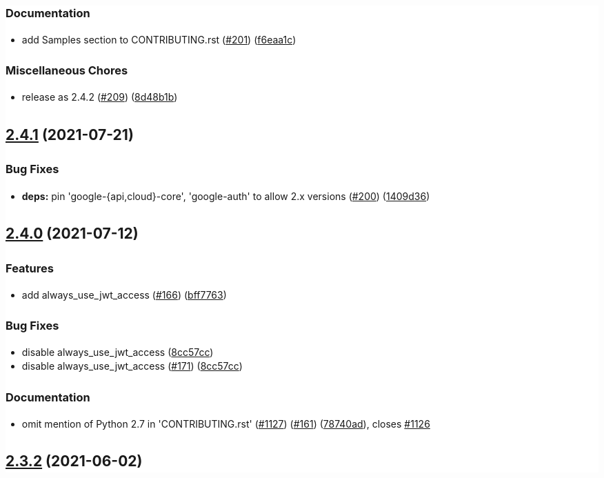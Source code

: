 
### Documentation

* add Samples section to CONTRIBUTING.rst ([#201](https://www.github.com/googleapis/python-vision/issues/201)) ([f6eaa1c](https://www.github.com/googleapis/python-vision/commit/f6eaa1c0a89258f9378672b8713990fc10cea0c9))


### Miscellaneous Chores

* release as 2.4.2 ([#209](https://www.github.com/googleapis/python-vision/issues/209)) ([8d48b1b](https://www.github.com/googleapis/python-vision/commit/8d48b1b2284da8eff95190478292f5422d59a2f1))

## [2.4.1](https://www.github.com/googleapis/python-vision/compare/v2.4.0...v2.4.1) (2021-07-21)


### Bug Fixes

* **deps:** pin 'google-{api,cloud}-core', 'google-auth' to allow 2.x versions ([#200](https://www.github.com/googleapis/python-vision/issues/200)) ([1409d36](https://www.github.com/googleapis/python-vision/commit/1409d366835f3e12bc5b26c09123b2e70f9dcb70))

## [2.4.0](https://www.github.com/googleapis/python-vision/compare/v2.3.2...v2.4.0) (2021-07-12)


### Features

* add always_use_jwt_access ([#166](https://www.github.com/googleapis/python-vision/issues/166)) ([bff7763](https://www.github.com/googleapis/python-vision/commit/bff7763c586284eab96b3f43573006273e2e71ee))


### Bug Fixes

* disable always_use_jwt_access ([8cc57cc](https://www.github.com/googleapis/python-vision/commit/8cc57cc21809596737e7a42102510942426ee3e6))
* disable always_use_jwt_access ([#171](https://www.github.com/googleapis/python-vision/issues/171)) ([8cc57cc](https://www.github.com/googleapis/python-vision/commit/8cc57cc21809596737e7a42102510942426ee3e6))


### Documentation

* omit mention of Python 2.7 in 'CONTRIBUTING.rst' ([#1127](https://www.github.com/googleapis/python-vision/issues/1127)) ([#161](https://www.github.com/googleapis/python-vision/issues/161)) ([78740ad](https://www.github.com/googleapis/python-vision/commit/78740ade95bf3eb7a2c613383e6ed602dfd1f1db)), closes [#1126](https://www.github.com/googleapis/python-vision/issues/1126)

## [2.3.2](https://www.github.com/googleapis/python-vision/compare/v2.3.1...v2.3.2) (2021-06-02)
